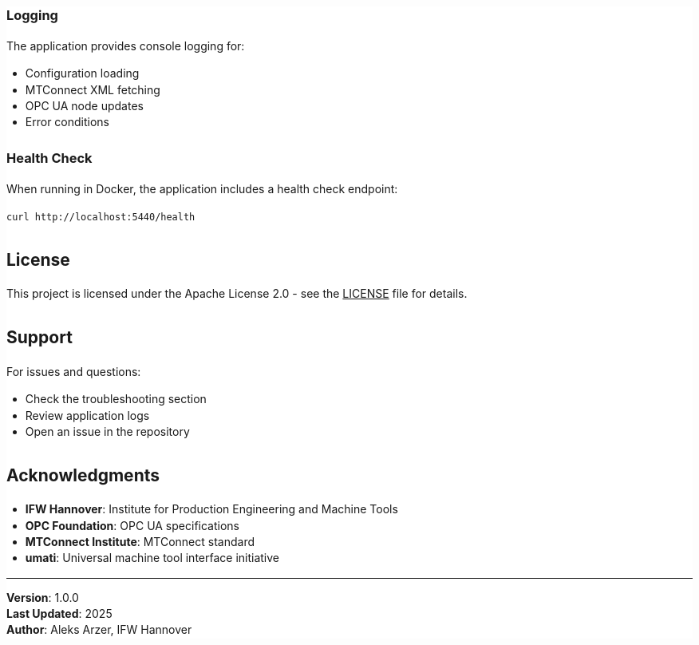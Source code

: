 ### Logging

The application provides console logging for:

- Configuration loading
- MTConnect XML fetching
- OPC UA node updates
- Error conditions

### Health Check

When running in Docker, the application includes a health check endpoint:

```bash
curl http://localhost:5440/health
```

## License

This project is licensed under the Apache License 2.0 - see the [LICENSE](../LICENSE) file for details.

## Support

For issues and questions:

- Check the troubleshooting section
- Review application logs
- Open an issue in the repository

## Acknowledgments

- **IFW Hannover**: Institute for Production Engineering and Machine Tools
- **OPC Foundation**: OPC UA specifications
- **MTConnect Institute**: MTConnect standard
- **umati**: Universal machine tool interface initiative

---

**Version**: 1.0.0  
**Last Updated**: 2025  
**Author**: Aleks Arzer, IFW Hannover
